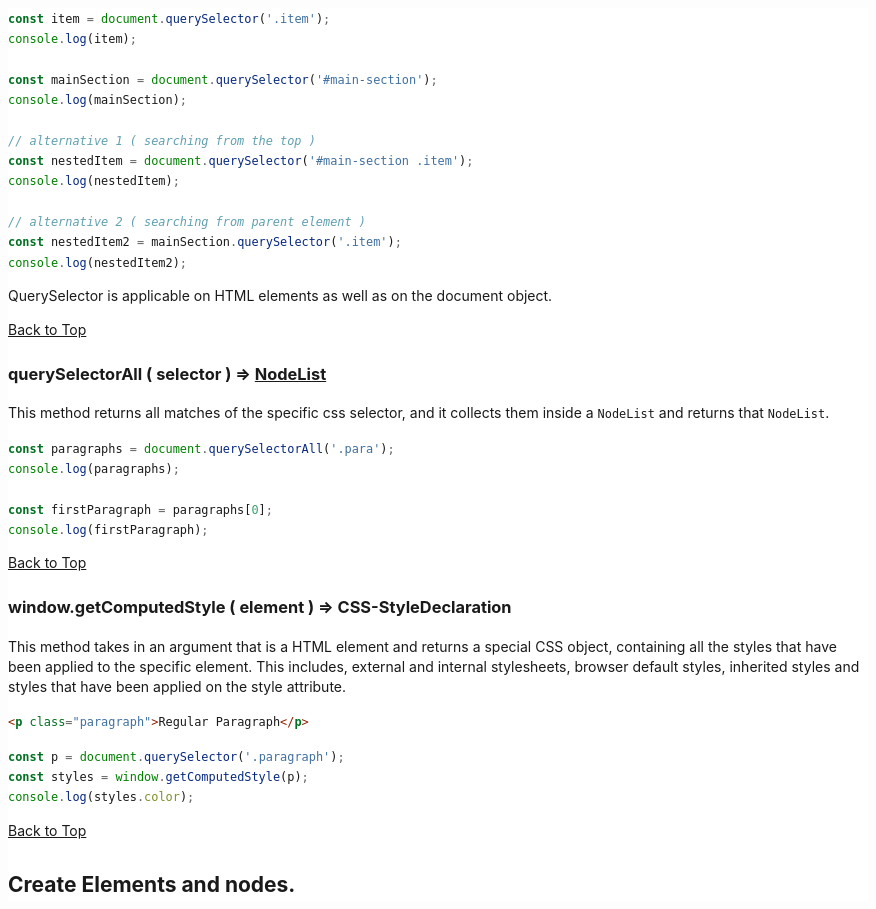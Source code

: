 ```js
const item = document.querySelector('.item');
console.log(item);

const mainSection = document.querySelector('#main-section');
console.log(mainSection);

// alternative 1 ( searching from the top )
const nestedItem = document.querySelector('#main-section .item');
console.log(nestedItem);

// alternative 2 ( searching from parent element )
const nestedItem2 = mainSection.querySelector('.item');
console.log(nestedItem2);
```

QuerySelector is applicable on HTML elements as well as on the document object.

[Back to Top](#javascript-dom-manipulation)

### querySelectorAll ( selector ) => [NodeList](#nodelist)

This method returns all matches of the specific css selector, and it collects
them inside a `NodeList` and returns that `NodeList`.

```js
const paragraphs = document.querySelectorAll('.para');
console.log(paragraphs);

const firstParagraph = paragraphs[0];
console.log(firstParagraph);
```

[Back to Top](#javascript-dom-manipulation)

### window.getComputedStyle ( element ) => CSS-StyleDeclaration

This method takes in an argument that is a HTML element and returns a special CSS object, containing all the styles that have been applied to the specific element. This includes, external and internal stylesheets, browser default styles,
inherited styles and styles that have been applied on the style attribute.

```html
<p class="paragraph">Regular Paragraph</p>
```

```js
const p = document.querySelector('.paragraph');
const styles = window.getComputedStyle(p);
console.log(styles.color);
```

[Back to Top](#javascript-dom-manipulation)

## Create Elements and nodes.
